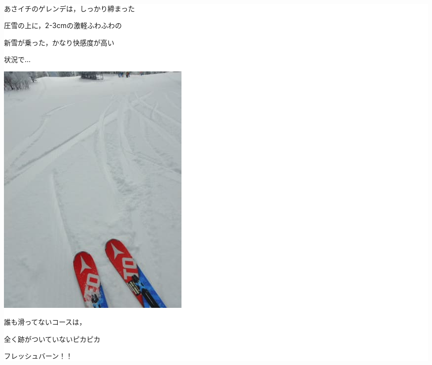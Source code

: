 





あさイチのゲレンデは，しっかり締まった


圧雪の上に，2-3cmの激軽ふわふわの


新雪が乗った，かなり快感度が高い


状況で…




![6c768d6ad9ec1c66ff2e6e5a2f4ff241.jpg](images/6c768d6ad9ec1c66ff2e6e5a2f4ff241.jpg)







誰も滑ってないコースは，


全く跡がついていないピカピカ


フレッシュバーン！！



